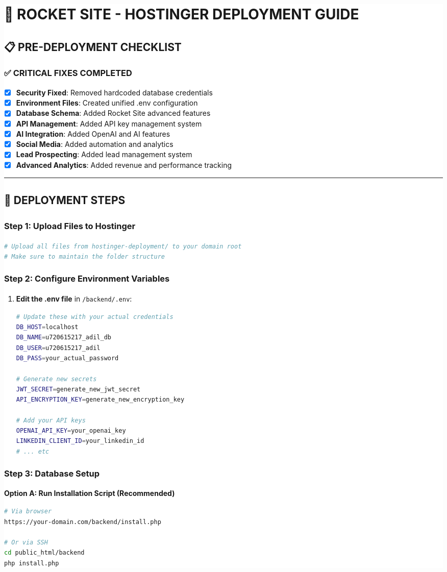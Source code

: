 # 🚀 ROCKET SITE - HOSTINGER DEPLOYMENT GUIDE

## 📋 PRE-DEPLOYMENT CHECKLIST

### ✅ **CRITICAL FIXES COMPLETED**
- [x] **Security Fixed**: Removed hardcoded database credentials
- [x] **Environment Files**: Created unified .env configuration
- [x] **Database Schema**: Added Rocket Site advanced features
- [x] **API Management**: Added API key management system
- [x] **AI Integration**: Added OpenAI and AI features
- [x] **Social Media**: Added automation and analytics
- [x] **Lead Prospecting**: Added lead management system
- [x] **Advanced Analytics**: Added revenue and performance tracking

---

## 🚀 DEPLOYMENT STEPS

### **Step 1: Upload Files to Hostinger**
```bash
# Upload all files from hostinger-deployment/ to your domain root
# Make sure to maintain the folder structure
```

### **Step 2: Configure Environment Variables**
1. **Edit the .env file** in `/backend/.env`:
   ```bash
   # Update these with your actual credentials
   DB_HOST=localhost
   DB_NAME=u720615217_adil_db
   DB_USER=u720615217_adil
   DB_PASS=your_actual_password
   
   # Generate new secrets
   JWT_SECRET=generate_new_jwt_secret
   API_ENCRYPTION_KEY=generate_new_encryption_key
   
   # Add your API keys
   OPENAI_API_KEY=your_openai_key
   LINKEDIN_CLIENT_ID=your_linkedin_id
   # ... etc
   ```

### **Step 3: Database Setup**

**Option A: Run Installation Script (Recommended)**
```bash
# Via browser
https://your-domain.com/backend/install.php

# Or via SSH
cd public_html/backend
php install.php
```
